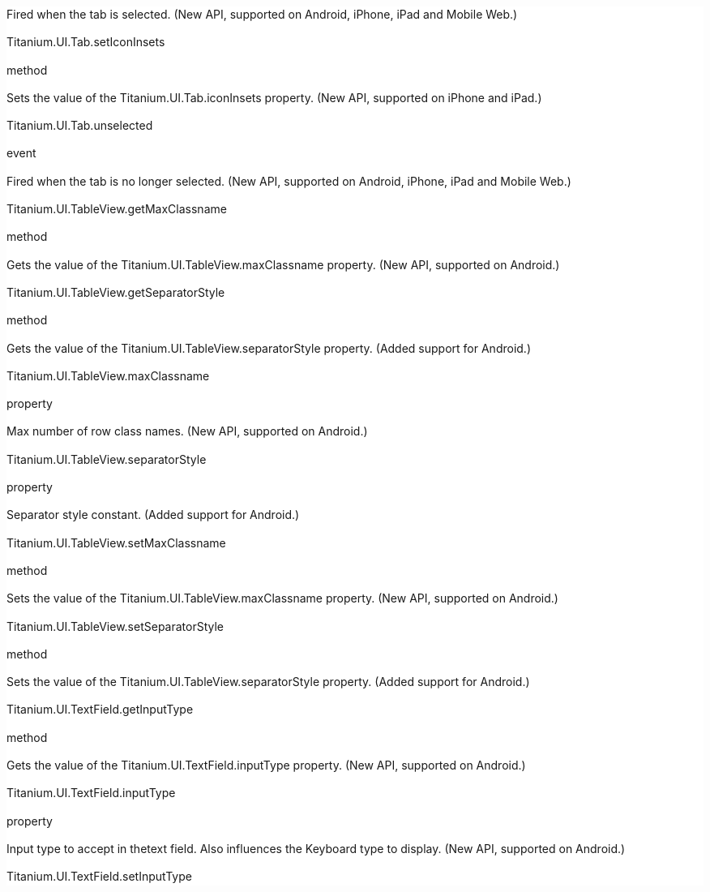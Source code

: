 Fired when the tab is selected. (New API, supported on Android, iPhone, iPad and Mobile Web.)

Titanium.UI.Tab.setIconInsets

method

Sets the value of the Titanium.UI.Tab.iconInsets property. (New API, supported on iPhone and iPad.)

Titanium.UI.Tab.unselected

event

Fired when the tab is no longer selected. (New API, supported on Android, iPhone, iPad and Mobile Web.)

Titanium.UI.TableView.getMaxClassname

method

Gets the value of the Titanium.UI.TableView.maxClassname property. (New API, supported on Android.)

Titanium.UI.TableView.getSeparatorStyle

method

Gets the value of the Titanium.UI.TableView.separatorStyle property. (Added support for Android.)

Titanium.UI.TableView.maxClassname

property

Max number of row class names. (New API, supported on Android.)

Titanium.UI.TableView.separatorStyle

property

Separator style constant. (Added support for Android.)

Titanium.UI.TableView.setMaxClassname

method

Sets the value of the Titanium.UI.TableView.maxClassname property. (New API, supported on Android.)

Titanium.UI.TableView.setSeparatorStyle

method

Sets the value of the Titanium.UI.TableView.separatorStyle property. (Added support for Android.)

Titanium.UI.TextField.getInputType

method

Gets the value of the Titanium.UI.TextField.inputType property. (New API, supported on Android.)

Titanium.UI.TextField.inputType

property

Input type to accept in thetext field. Also influences the Keyboard type to display. (New API, supported on Android.)

Titanium.UI.TextField.setInputType
